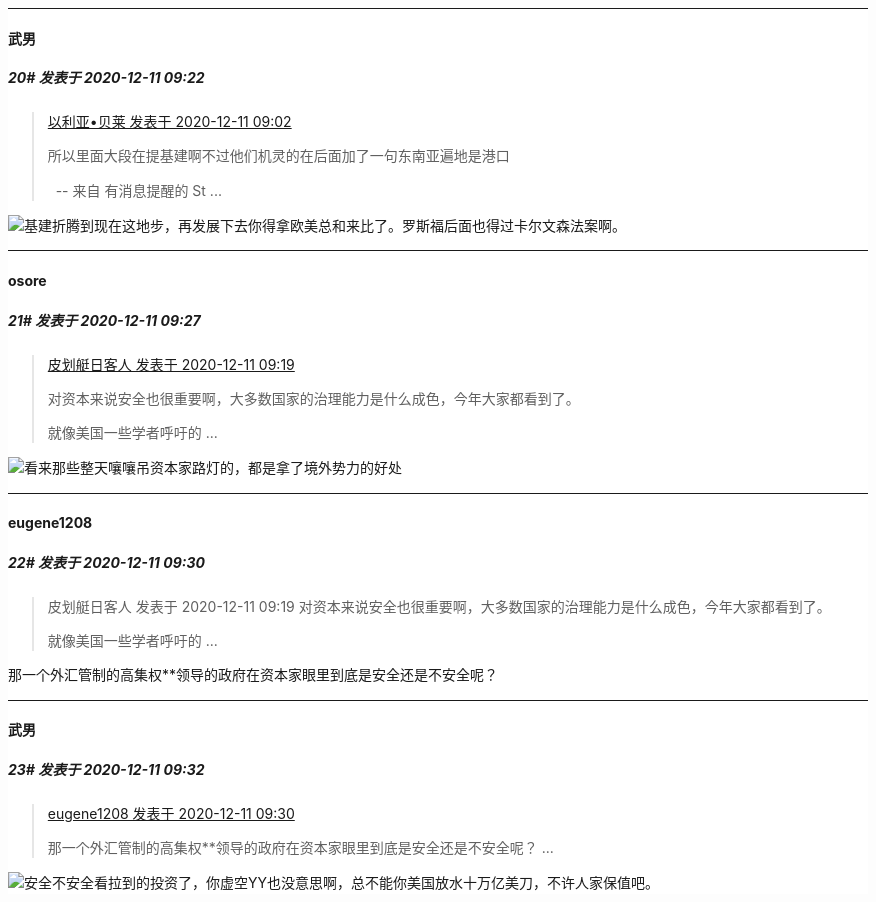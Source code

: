 
-----

####  武男  
##### 20#       发表于 2020-12-11 09:22


<blockquote><a href="httphttps://bbs.saraba1st.com/2b/forum.php?mod=redirect&amp;goto=findpost&amp;pid=49680041&amp;ptid=1976859" target="_blank">以利亚•贝莱 发表于 2020-12-11 09:02</a>

所以里面大段在提基建啊不过他们机灵的在后面加了一句东南亚遍地是港口


  -- 来自 有消息提醒的 St ...</blockquote>
<img src="https://static.saraba1st.com/image/smiley/face2017/067.png" referrerpolicy="no-referrer">基建折腾到现在这地步，再发展下去你得拿欧美总和来比了。罗斯福后面也得过卡尔文森法案啊。


-----

####  osore  
##### 21#       发表于 2020-12-11 09:27


<blockquote><a href="httphttps://bbs.saraba1st.com/2b/forum.php?mod=redirect&amp;goto=findpost&amp;pid=49680267&amp;ptid=1976859" target="_blank">皮划艇日客人 发表于 2020-12-11 09:19</a>

对资本来说安全也很重要啊，大多数国家的治理能力是什么成色，今年大家都看到了。

就像美国一些学者呼吁的 ...</blockquote>
<img src="https://static.saraba1st.com/image/smiley/face2017/048.png" referrerpolicy="no-referrer">看来那些整天嚷嚷吊资本家路灯的，都是拿了境外势力的好处


-----

####  eugene1208  
##### 22#       发表于 2020-12-11 09:30


<blockquote>皮划艇日客人 发表于 2020-12-11 09:19
对资本来说安全也很重要啊，大多数国家的治理能力是什么成色，今年大家都看到了。

就像美国一些学者呼吁的 ...</blockquote>
那一个外汇管制的高集权**领导的政府在资本家眼里到底是安全还是不安全呢？


-----

####  武男  
##### 23#       发表于 2020-12-11 09:32


<blockquote><a href="httphttps://bbs.saraba1st.com/2b/forum.php?mod=redirect&amp;goto=findpost&amp;pid=49680421&amp;ptid=1976859" target="_blank">eugene1208 发表于 2020-12-11 09:30</a>

那一个外汇管制的高集权**领导的政府在资本家眼里到底是安全还是不安全呢？ ...</blockquote>
<img src="https://static.saraba1st.com/image/smiley/face2017/067.png" referrerpolicy="no-referrer">安全不安全看拉到的投资了，你虚空YY也没意思啊，总不能你美国放水十万亿美刀，不许人家保值吧。

